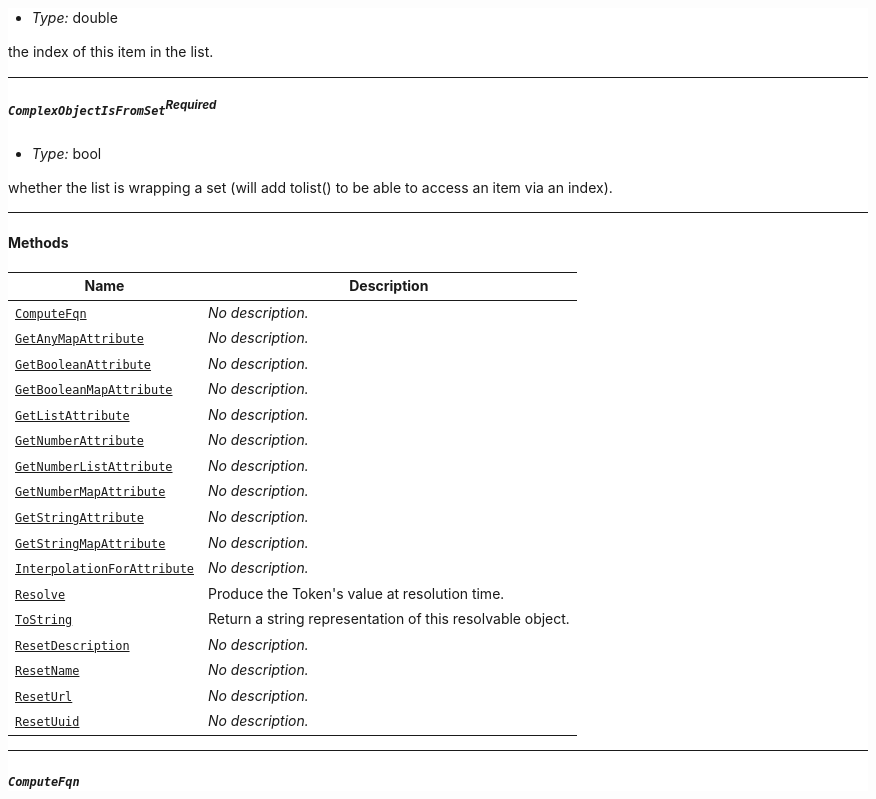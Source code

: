 - *Type:* double

the index of this item in the list.

---

##### `ComplexObjectIsFromSet`<sup>Required</sup> <a name="ComplexObjectIsFromSet" id="@cdktf/provider-digitalocean.genaiOpenaiApiKey.GenaiOpenaiApiKeyModelAgreementOutputReference.Initializer.parameter.complexObjectIsFromSet"></a>

- *Type:* bool

whether the list is wrapping a set (will add tolist() to be able to access an item via an index).

---

#### Methods <a name="Methods" id="Methods"></a>

| **Name** | **Description** |
| --- | --- |
| <code><a href="#@cdktf/provider-digitalocean.genaiOpenaiApiKey.GenaiOpenaiApiKeyModelAgreementOutputReference.computeFqn">ComputeFqn</a></code> | *No description.* |
| <code><a href="#@cdktf/provider-digitalocean.genaiOpenaiApiKey.GenaiOpenaiApiKeyModelAgreementOutputReference.getAnyMapAttribute">GetAnyMapAttribute</a></code> | *No description.* |
| <code><a href="#@cdktf/provider-digitalocean.genaiOpenaiApiKey.GenaiOpenaiApiKeyModelAgreementOutputReference.getBooleanAttribute">GetBooleanAttribute</a></code> | *No description.* |
| <code><a href="#@cdktf/provider-digitalocean.genaiOpenaiApiKey.GenaiOpenaiApiKeyModelAgreementOutputReference.getBooleanMapAttribute">GetBooleanMapAttribute</a></code> | *No description.* |
| <code><a href="#@cdktf/provider-digitalocean.genaiOpenaiApiKey.GenaiOpenaiApiKeyModelAgreementOutputReference.getListAttribute">GetListAttribute</a></code> | *No description.* |
| <code><a href="#@cdktf/provider-digitalocean.genaiOpenaiApiKey.GenaiOpenaiApiKeyModelAgreementOutputReference.getNumberAttribute">GetNumberAttribute</a></code> | *No description.* |
| <code><a href="#@cdktf/provider-digitalocean.genaiOpenaiApiKey.GenaiOpenaiApiKeyModelAgreementOutputReference.getNumberListAttribute">GetNumberListAttribute</a></code> | *No description.* |
| <code><a href="#@cdktf/provider-digitalocean.genaiOpenaiApiKey.GenaiOpenaiApiKeyModelAgreementOutputReference.getNumberMapAttribute">GetNumberMapAttribute</a></code> | *No description.* |
| <code><a href="#@cdktf/provider-digitalocean.genaiOpenaiApiKey.GenaiOpenaiApiKeyModelAgreementOutputReference.getStringAttribute">GetStringAttribute</a></code> | *No description.* |
| <code><a href="#@cdktf/provider-digitalocean.genaiOpenaiApiKey.GenaiOpenaiApiKeyModelAgreementOutputReference.getStringMapAttribute">GetStringMapAttribute</a></code> | *No description.* |
| <code><a href="#@cdktf/provider-digitalocean.genaiOpenaiApiKey.GenaiOpenaiApiKeyModelAgreementOutputReference.interpolationForAttribute">InterpolationForAttribute</a></code> | *No description.* |
| <code><a href="#@cdktf/provider-digitalocean.genaiOpenaiApiKey.GenaiOpenaiApiKeyModelAgreementOutputReference.resolve">Resolve</a></code> | Produce the Token's value at resolution time. |
| <code><a href="#@cdktf/provider-digitalocean.genaiOpenaiApiKey.GenaiOpenaiApiKeyModelAgreementOutputReference.toString">ToString</a></code> | Return a string representation of this resolvable object. |
| <code><a href="#@cdktf/provider-digitalocean.genaiOpenaiApiKey.GenaiOpenaiApiKeyModelAgreementOutputReference.resetDescription">ResetDescription</a></code> | *No description.* |
| <code><a href="#@cdktf/provider-digitalocean.genaiOpenaiApiKey.GenaiOpenaiApiKeyModelAgreementOutputReference.resetName">ResetName</a></code> | *No description.* |
| <code><a href="#@cdktf/provider-digitalocean.genaiOpenaiApiKey.GenaiOpenaiApiKeyModelAgreementOutputReference.resetUrl">ResetUrl</a></code> | *No description.* |
| <code><a href="#@cdktf/provider-digitalocean.genaiOpenaiApiKey.GenaiOpenaiApiKeyModelAgreementOutputReference.resetUuid">ResetUuid</a></code> | *No description.* |

---

##### `ComputeFqn` <a name="ComputeFqn" id="@cdktf/provider-digitalocean.genaiOpenaiApiKey.GenaiOpenaiApiKeyModelAgreementOutputReference.computeFqn"></a>
